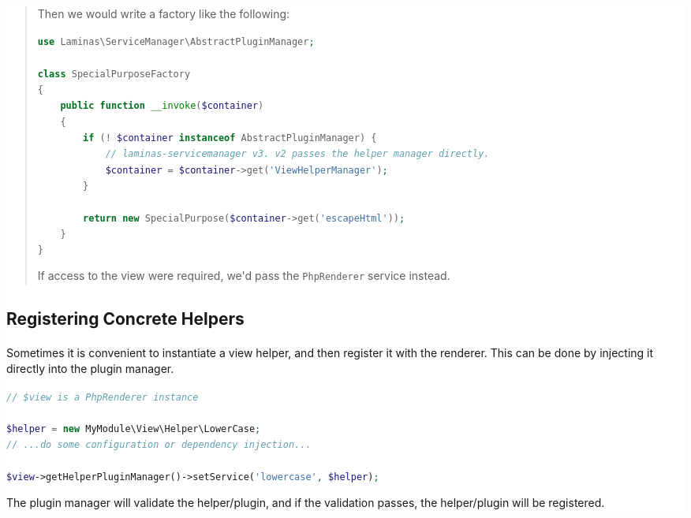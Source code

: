 > Then we would write a factory like the following:
>
> ```php
> use Laminas\ServiceManager\AbstractPluginManager;
>
> class SpecialPurposeFactory
> {
>     public function __invoke($container)
>     {
>         if (! $container instanceof AbstractPluginManager) {
>             // laminas-servicemanager v3. v2 passes the helper manager directly.
>             $container = $container->get('ViewHelperManager');
>         }
>
>         return new SpecialPurpose($container->get('escapeHtml'));
>     }
> }
> ```
>
> If access to the view were required, we'd pass the `PhpRenderer` service
> instead.

## Registering Concrete Helpers

Sometimes it is convenient to instantiate a view helper, and then register it
with the renderer.  This can be done by injecting it directly into the plugin
manager.

```php
// $view is a PhpRenderer instance

$helper = new MyModule\View\Helper\LowerCase;
// ...do some configuration or dependency injection...

$view->getHelperPluginManager()->setService('lowercase', $helper);
```

The plugin manager will validate the helper/plugin, and if the validation
passes, the helper/plugin will be registered.
